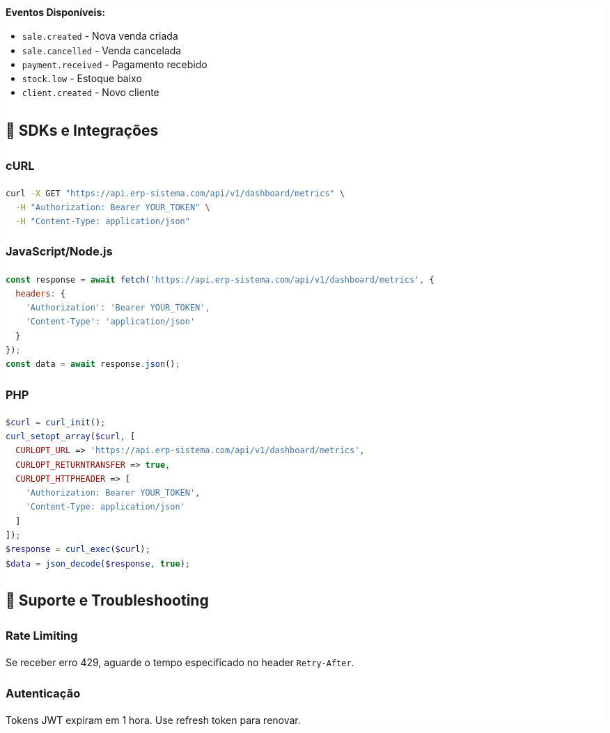 **Eventos Disponíveis:**
- `sale.created` - Nova venda criada
- `sale.cancelled` - Venda cancelada
- `payment.received` - Pagamento recebido
- `stock.low` - Estoque baixo
- `client.created` - Novo cliente

## 🚀 SDKs e Integrações

### cURL
```bash
curl -X GET "https://api.erp-sistema.com/api/v1/dashboard/metrics" \
  -H "Authorization: Bearer YOUR_TOKEN" \
  -H "Content-Type: application/json"
```

### JavaScript/Node.js
```javascript
const response = await fetch('https://api.erp-sistema.com/api/v1/dashboard/metrics', {
  headers: {
    'Authorization': 'Bearer YOUR_TOKEN',
    'Content-Type': 'application/json'
  }
});
const data = await response.json();
```

### PHP
```php
$curl = curl_init();
curl_setopt_array($curl, [
  CURLOPT_URL => 'https://api.erp-sistema.com/api/v1/dashboard/metrics',
  CURLOPT_RETURNTRANSFER => true,
  CURLOPT_HTTPHEADER => [
    'Authorization: Bearer YOUR_TOKEN',
    'Content-Type: application/json'
  ]
]);
$response = curl_exec($curl);
$data = json_decode($response, true);
```

## 🐛 Suporte e Troubleshooting

### Rate Limiting
Se receber erro 429, aguarde o tempo especificado no header `Retry-After`.

### Autenticação
Tokens JWT expiram em 1 hora. Use refresh token para renovar.
